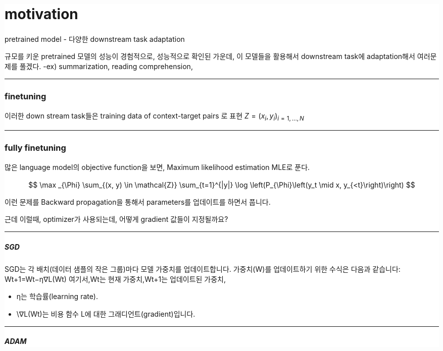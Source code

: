 # motivation

pretrained model - 다양한 downstream task adaptation

규모를 키운 pretrained 모델의 성능이 경험적으로, 성능적으로 확인된 가운데, 이 모델들을 활용해서 downstream task에 adaptation해서 여러문제를 풀겠다.
-ex) summarization, reading comprehension,


---
### finetuning 

이러한 down stream task들은 training data of context-target pairs 로 표현
$Z = {(x_i,y_i)}_{i=1,...,N}$

---
### fully finetuning

많은 language model의 objective function을 보면,
Maximum likelihood estimation MLE로 푼다.


$$
\max _{\Phi} \sum_{(x, y) \in \mathcal{Z}} \sum_{t=1}^{|y|} \log \left(P_{\Phi}\left(y_t \mid x, y_{<t}\right)\right)
$$

이런 문제를 Backward propagation을 통해서 parameters를 업데이트를 하면서 풉니다.

근데 이럴때, optimizer가 사용되는데, 어떻게 gradient 값들이 지정될까요?

---

##### SGD

SGD는 각 배치(데이터 샘플의 작은 그룹)마다 모델 가중치를 업데이트합니다. 가중치(W)를 업데이트하기 위한 수식은 다음과 같습니다:
Wt+1=Wt−η∇L(Wt)
여기서,Wt는 현재 가중치,Wt+1는 업데이트된 가중치,
 
- η는 학습률(learning rate).
 
- \∇L(Wt)는 비용 함수 L에 대한 그래디언트(gradient)입니다. 

---
##### ADAM